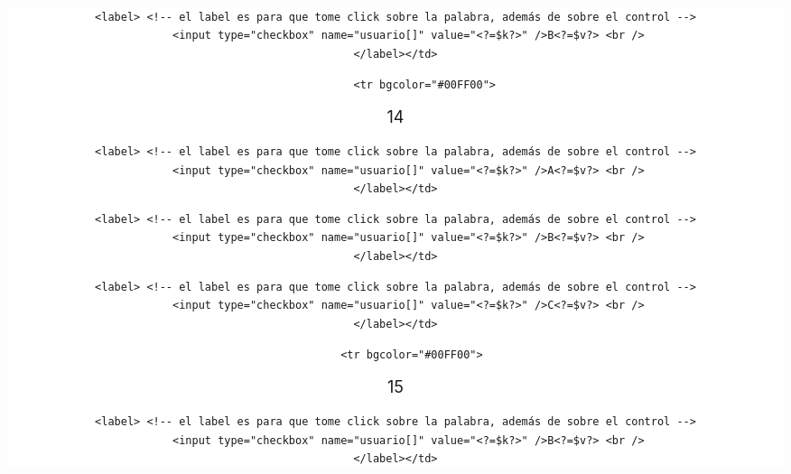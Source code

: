 
 <td> <center><body></body>
     
<form action="" method="post" id="ff">
<?php
    foreach($data as $k => 

    <label> <!-- el label es para que tome click sobre la palabra, además de sobre el control -->
        <input type="checkbox" name="usuario[]" value="<?=$k?>" />B<?=$v?> <br />
    </label></td>

 <tr>

             <tr bgcolor="#00FF00">
<td><font size="4"><center>14</font></td>
               <td> <center><body> </body>
     
<form action="" method="post" id="ff">
<?php
    foreach($data as $k => 

    <label> <!-- el label es para que tome click sobre la palabra, además de sobre el control -->
        <input type="checkbox" name="usuario[]" value="<?=$k?>" />A<?=$v?> <br />
    </label></td>

 <td> <center><body> </body>
     
<form action="" method="post" id="ff">
<?php
    foreach($data as $k => 

    <label> <!-- el label es para que tome click sobre la palabra, además de sobre el control -->
        <input type="checkbox" name="usuario[]" value="<?=$k?>" />B<?=$v?> <br />
    </label></td>


 <td> <center><body></body>
     
<form action="" method="post" id="ff">
<?php
    foreach($data as $k => 

    <label> <!-- el label es para que tome click sobre la palabra, además de sobre el control -->
        <input type="checkbox" name="usuario[]" value="<?=$k?>" />C<?=$v?> <br />
    </label></td>

 <tr>

         <tr bgcolor="#00FF00">
<td><font size="4"><center>15</font></td>
                <td> <center><body></body>
     
<form action="" method="post" id="ff">
<?php
    foreach($data as $k => 

    <label> <!-- el label es para que tome click sobre la palabra, además de sobre el control -->
        <input type="checkbox" name="usuario[]" value="<?=$k?>" />B<?=$v?> <br />
    </label></td>
